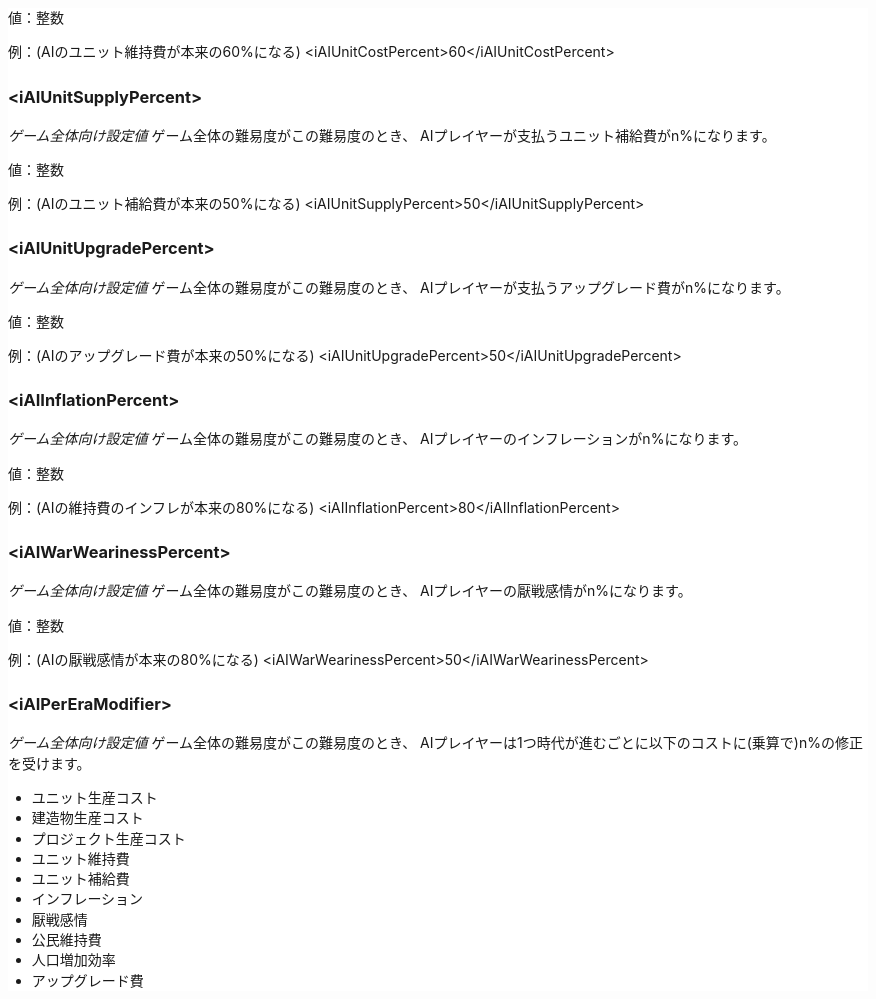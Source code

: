 値：整数

例：(AIのユニット維持費が本来の60%になる)
\<iAIUnitCostPercent\>60\</iAIUnitCostPercent\>

### \<iAIUnitSupplyPercent\>
<em class="handicap-game">ゲーム全体向け設定値</em>
ゲーム全体の難易度がこの難易度のとき、
AIプレイヤーが支払うユニット補給費がn%になります。

値：整数

例：(AIのユニット補給費が本来の50%になる)
\<iAIUnitSupplyPercent\>50\</iAIUnitSupplyPercent\>

### \<iAIUnitUpgradePercent\>
<em class="handicap-game">ゲーム全体向け設定値</em>
ゲーム全体の難易度がこの難易度のとき、
AIプレイヤーが支払うアップグレード費がn%になります。

値：整数

例：(AIのアップグレード費が本来の50%になる)
\<iAIUnitUpgradePercent\>50\</iAIUnitUpgradePercent\>

### \<iAIInflationPercent\>
<em class="handicap-game">ゲーム全体向け設定値</em>
ゲーム全体の難易度がこの難易度のとき、
AIプレイヤーのインフレーションがn%になります。

値：整数

例：(AIの維持費のインフレが本来の80%になる)
\<iAIInflationPercent\>80\</iAIInflationPercent\>

### \<iAIWarWearinessPercent\>
<em class="handicap-game">ゲーム全体向け設定値</em>
ゲーム全体の難易度がこの難易度のとき、
AIプレイヤーの厭戦感情がn%になります。

値：整数

例：(AIの厭戦感情が本来の80%になる)
\<iAIWarWearinessPercent\>50\</iAIWarWearinessPercent\>

### \<iAIPerEraModifier\>
<em class="handicap-game">ゲーム全体向け設定値</em>
ゲーム全体の難易度がこの難易度のとき、
AIプレイヤーは1つ時代が進むごとに以下のコストに(乗算で)n%の修正を受けます。

- ユニット生産コスト
- 建造物生産コスト
- プロジェクト生産コスト
- ユニット維持費
- ユニット補給費
- インフレーション
- 厭戦感情
- 公民維持費
- 人口増加効率
- アップグレード費
